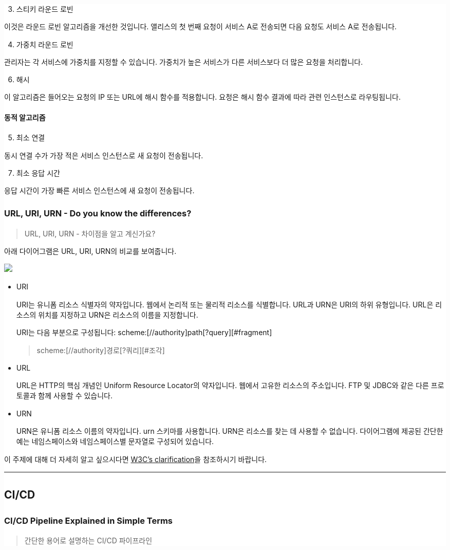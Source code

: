 3. 스티키 라운드 로빈
  
  이것은 라운드 로빈 알고리즘을 개선한 것입니다. 앨리스의 첫 번째 요청이 서비스 A로 전송되면 다음 요청도 서비스 A로 전송됩니다. 

4. 가중치 라운드 로빈

  관리자는 각 서비스에 가중치를 지정할 수 있습니다. 가중치가 높은 서비스가 다른 서비스보다 더 많은 요청을 처리합니다. 

6. 해시

  이 알고리즘은 들어오는 요청의 IP 또는 URL에 해시 함수를 적용합니다. 요청은 해시 함수 결과에 따라 관련 인스턴스로 라우팅됩니다. 

#### 동적 알고리즘

5. 최소 연결

  동시 연결 수가 가장 적은 서비스 인스턴스로 새 요청이 전송됩니다. 

7. 최소 응답 시간

  응답 시간이 가장 빠른 서비스 인스턴스에 새 요청이 전송됩니다.


### URL, URI, URN - Do you know the differences? 
> URL, URI, URN - 차이점을 알고 계신가요? 

아래 다이어그램은 URL, URI, URN의 비교를 보여줍니다. 

<p>
  <img src="images/url-uri-urn.jpg" />
</p>

- URI 

  URI는 유니폼 리소스 식별자의 약자입니다. 웹에서 논리적 또는 물리적 리소스를 식별합니다. URL과 URN은 URI의 하위 유형입니다. URL은 리소스의 위치를 지정하고 URN은 리소스의 이름을 지정합니다. 

  URI는 다음 부분으로 구성됩니다: 
  scheme:[//authority]path[?query][#fragment] 
  > scheme:[//authority]경로[?쿼리][#조각] 

- URL 

  URL은 HTTP의 핵심 개념인 Uniform Resource Locator의 약자입니다. 웹에서 고유한 리소스의 주소입니다. FTP 및 JDBC와 같은 다른 프로토콜과 함께 사용할 수 있습니다. 

- URN 

  URN은 유니폼 리소스 이름의 약자입니다. urn 스키마를 사용합니다. URN은 리소스를 찾는 데 사용할 수 없습니다. 다이어그램에 제공된 간단한 예는 네임스페이스와 네임스페이스별 문자열로 구성되어 있습니다. 

이 주제에 대해 더 자세히 알고 싶으시다면 [W3C’s clarification](https://www.w3.org/TR/uri-clarification/)을 참조하시기 바랍니다.

***
## CI/CD

### CI/CD Pipeline Explained in Simple Terms
> 간단한 용어로 설명하는 CI/CD 파이프라인
